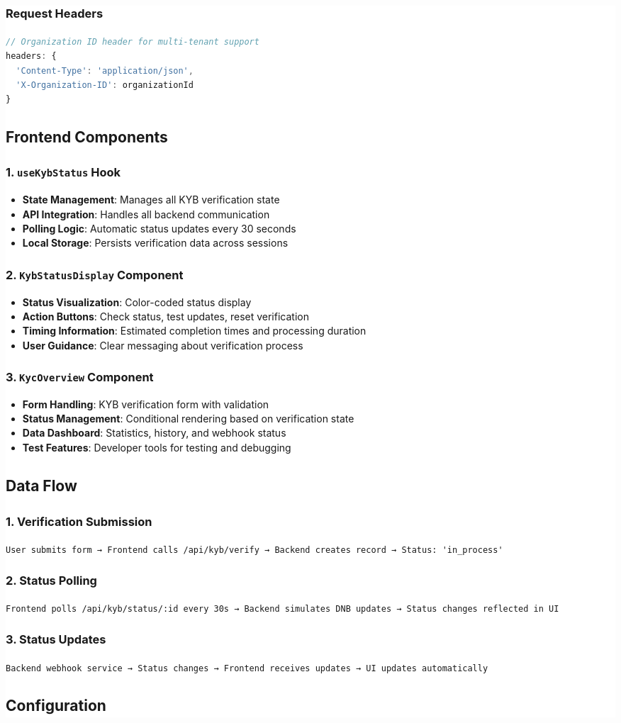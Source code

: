 ### Request Headers

```typescript
// Organization ID header for multi-tenant support
headers: {
  'Content-Type': 'application/json',
  'X-Organization-ID': organizationId
}
```

## Frontend Components

### 1. **`useKybStatus` Hook**
- **State Management**: Manages all KYB verification state
- **API Integration**: Handles all backend communication
- **Polling Logic**: Automatic status updates every 30 seconds
- **Local Storage**: Persists verification data across sessions

### 2. **`KybStatusDisplay` Component**
- **Status Visualization**: Color-coded status display
- **Action Buttons**: Check status, test updates, reset verification
- **Timing Information**: Estimated completion times and processing duration
- **User Guidance**: Clear messaging about verification process

### 3. **`KycOverview` Component**
- **Form Handling**: KYB verification form with validation
- **Status Management**: Conditional rendering based on verification state
- **Data Dashboard**: Statistics, history, and webhook status
- **Test Features**: Developer tools for testing and debugging

## Data Flow

### 1. **Verification Submission**
```
User submits form → Frontend calls /api/kyb/verify → Backend creates record → Status: 'in_process'
```

### 2. **Status Polling**
```
Frontend polls /api/kyb/status/:id every 30s → Backend simulates DNB updates → Status changes reflected in UI
```

### 3. **Status Updates**
```
Backend webhook service → Status changes → Frontend receives updates → UI updates automatically
```

## Configuration
